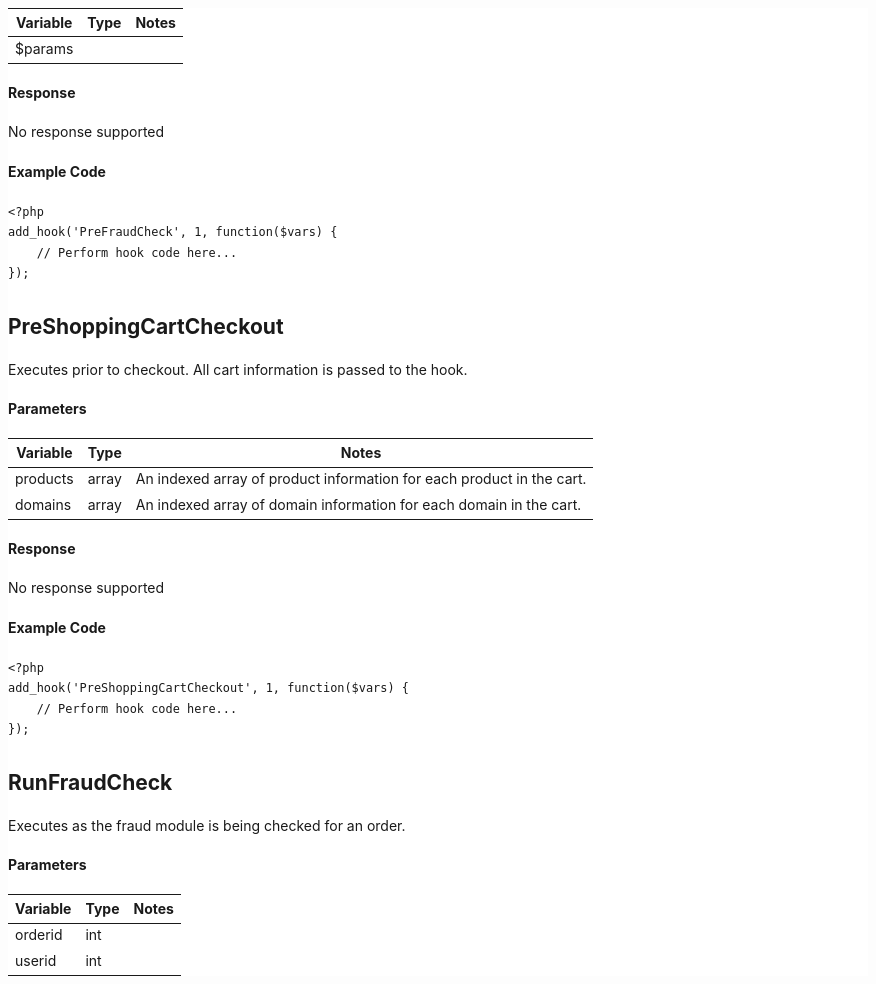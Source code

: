 | Variable | Type | Notes |
| -------- | ---- | ----- |
|  $params | | |

#### Response

No response supported

#### Example Code

```
<?php
add_hook('PreFraudCheck', 1, function($vars) {
    // Perform hook code here...
});
```

## PreShoppingCartCheckout

Executes prior to checkout. All cart information is passed to the hook.

#### Parameters

| Variable | Type | Notes |
| -------- | ---- | ----- |
| products | array | An indexed array of product information for each product in the cart. |
| domains | array | An indexed array of domain information for each domain in the cart. |

#### Response

No response supported

#### Example Code

```
<?php
add_hook('PreShoppingCartCheckout', 1, function($vars) {
    // Perform hook code here...
});
```

## RunFraudCheck

Executes as the fraud module is being checked for an order.

#### Parameters

| Variable | Type | Notes |
| -------- | ---- | ----- |
| orderid | int |  |
| userid | int |  |
